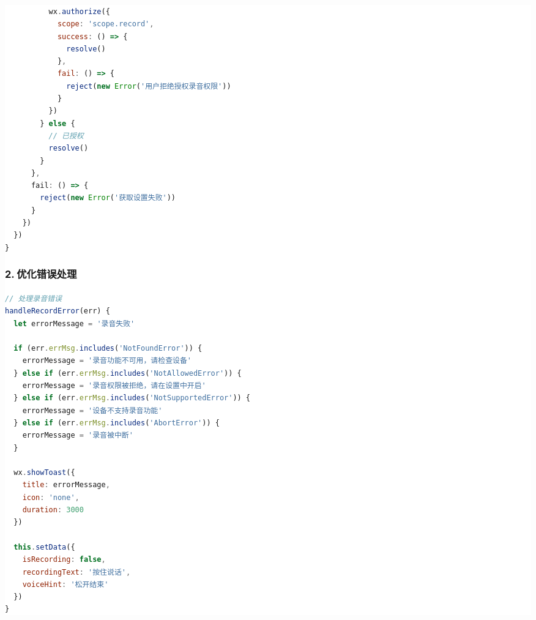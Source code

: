 ```javascript
          wx.authorize({
            scope: 'scope.record',
            success: () => {
              resolve()
            },
            fail: () => {
              reject(new Error('用户拒绝授权录音权限'))
            }
          })
        } else {
          // 已授权
          resolve()
        }
      },
      fail: () => {
        reject(new Error('获取设置失败'))
      }
    })
  })
}
```

### 2. 优化错误处理

```javascript
// 处理录音错误
handleRecordError(err) {
  let errorMessage = '录音失败'
  
  if (err.errMsg.includes('NotFoundError')) {
    errorMessage = '录音功能不可用，请检查设备'
  } else if (err.errMsg.includes('NotAllowedError')) {
    errorMessage = '录音权限被拒绝，请在设置中开启'
  } else if (err.errMsg.includes('NotSupportedError')) {
    errorMessage = '设备不支持录音功能'
  } else if (err.errMsg.includes('AbortError')) {
    errorMessage = '录音被中断'
  }
  
  wx.showToast({
    title: errorMessage,
    icon: 'none',
    duration: 3000
  })
  
  this.setData({
    isRecording: false,
    recordingText: '按住说话',
    voiceHint: '松开结束'
  })
}
```
